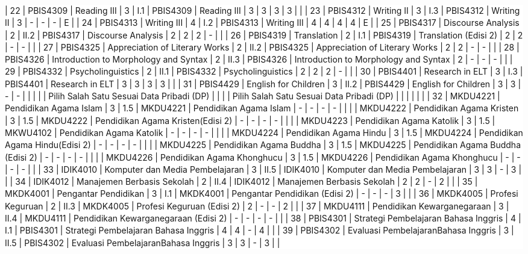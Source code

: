 | 22     | PBIS4309    | Reading III                                            | 3       | I\.1            | PBIS4309    | Reading III                                                        | 3       | 3      | 3      | 3       |                |
| 23     | PBIS4312    | Writing II                                             | 3       | I\.3            | PBIS4312    | Writing II                                                         | 3       | \-     | \-     | \-      | E              |
| 24     | PBIS4313    | Writing III                                            | 4       | I\.2            | PBIS4313    | Writing III                                                        | 4       | 4      | 4      | 4       | E              |
| 25     | PBIS4317    | Discourse Analysis                                     | 2       | II\.2           | PBIS4317    | Discourse Analysis                                                 | 2       | 2      | 2      | \-      |                |
| 26     | PBIS4319    | Translation                                            | 2       | I\.1            | PBIS4319    | Translation \(Edisi 2\)                                            | 2       | 2      | \-     | \-      |                |
| 27     | PBIS4325    | Appreciation of Literary Works                         | 2       | II\.2           | PBIS4325    | Appreciation of Literary Works                                     | 2       | 2      | \-     | \-      |                |
| 28     | PBIS4326    | Introduction to Morphology and Syntax                  | 2       | II\.3           | PBIS4326    | Introduction to Morphology and Syntax                              | 2       | \-     | \-     | \-      |                |
| 29     | PBIS4332    | Psycholinguistics                                      | 2       | II\.1           | PBIS4332    | Psycholinguistics                                                  | 2       | 2      | 2      | \-      |                |
| 30     | PBIS4401    | Research in ELT                                        | 3       | I\.3            | PBIS4401    | Research in ELT                                                    | 3       | 3      | 3      | 3       |                |
| 31     | PBIS4429    | English for Children                                   | 3       | II\.2           | PBIS4429    | English for Children                                               | 3       | 3      | \-     | \-      |                |
|        |             | Pilih Salah Satu Sesuai Data Pribadi \(DP\)            |         |                 |             | Pilih Salah Satu Sesuai Data Pribadi \(DP\)                        |         |        |        |         |                |
| 32     | MKDU4221    | Pendidikan Agama Islam                                 | 3       | 1\.5            | MKDU4221    | Pendidikan Agama Islam                                             | \-      | \-     | \-     | \-      |                |
|        | MKDU4222    | Pendidikan Agama Kristen                               | 3       | 1\.5            | MKDU4222    | Pendidikan Agama Kristen\(Edisi 2\)                                | \-      | \-     | \-     | \-      |                |
|        | MKDU4223    | Pendidikan Agama Katolik                               | 3       | 1\.5            | MKWU4102    | Pendidikan Agama Katolik                                           | \-      | \-     | \-     | \-      |                |
|        | MKDU4224    | Pendidikan Agama Hindu                                 | 3       | 1\.5            | MKDU4224    | Pendidikan Agama Hindu\(Edisi 2\)                                  | \-      | \-     | \-     | \-      |                |
|        | MKDU4225    | Pendidikan Agama Buddha                                | 3       | 1\.5            | MKDU4225    | Pendidikan Agama Buddha \(Edisi 2\)                                | \-      | \-     | \-     | \-      |                |
|        | MKDU4226    | Pendidikan Agama Khonghucu                             | 3       | 1\.5            | MKDU4226    | Pendidikan Agama Khonghucu                                         | \-      | \-     | \-     | \-      |                |
| 33     | IDIK4010    | Komputer dan Media Pembelajaran                        | 3       | II\.5           | IDIK4010    | Komputer dan Media Pembelajaran                                    | 3       | 3      | \-     | 3       |                |
| 34     | IDIK4012    | Manajemen Berbasis Sekolah                             | 2       | II\.4           | IDIK4012    | Manajemen Berbasis Sekolah                                         | 2       | 2      | \-     | 2       |                |
| 35     | MKDK4001    | Pengantar Pendidikan                                   | 3       | I\.1            | MKDK4001    | Pengantar Pendidikan \(Edisi 2\)                                   | \-      | \-     | \-     | 3       |                |
| 36     | MKDK4005    | Profesi Keguruan                                       | 2       | II\.3           | MKDK4005    | Profesi Keguruan \(Edisi 2\)                                       | 2       | \-     | \-     | 2       |                |
| 37     | MKDU4111    | Pendidikan Kewarganegaraan                             | 3       | II\.4           | MKDU4111    | Pendidikan Kewarganegaraan \(Edisi 2\)                             | \-      | \-     | \-     | \-      |                |
| 38     | PBIS4301    | Strategi Pembelajaran Bahasa Inggris                   | 4       | I\.1            | PBIS4301    | Strategi Pembelajaran Bahasa Inggris                               | 4       | 4      | \-     | 4       |                |
| 39     | PBIS4302    | Evaluasi PembelajaranBahasa Inggris                    | 3       | II\.5           | PBIS4302    | Evaluasi PembelajaranBahasa Inggris                                | 3       | 3      | \-     | 3       |                |